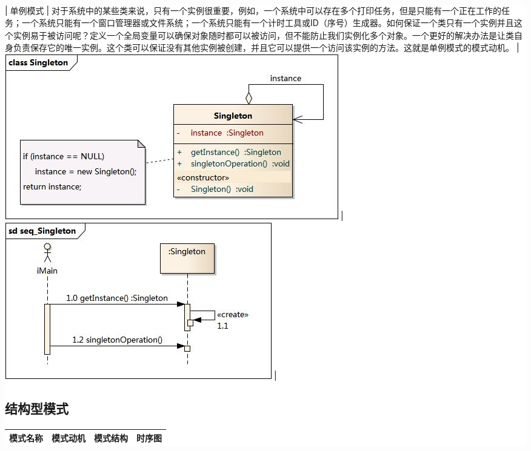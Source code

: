 | 单例模式 | 对于系统中的某些类来说，只有一个实例很重要，例如，一个系统中可以存在多个打印任务，但是只能有一个正在工作的任务；一个系统只能有一个窗口管理器或文件系统；一个系统只能有一个计时工具或ID（序号）生成器。如何保证一个类只有一个实例并且这个实例易于被访问呢？定义一个全局变量可以确保对象随时都可以被访问，但不能防止我们实例化多个对象。一个更好的解决办法是让类自身负责保存它的唯一实例。这个类可以保证没有其他实例被创建，并且它可以提供一个访问该实例的方法。这就是单例模式的模式动机。 | <img src="./resources/me115/creational/Singleton.jpg"> | <img src="./resources/me115/creational/seq_Singleton.jpg"> |

## 结构型模式

| 模式名称 | 模式动机 | 模式结构 | 时序图 |
|----|----|----|----|